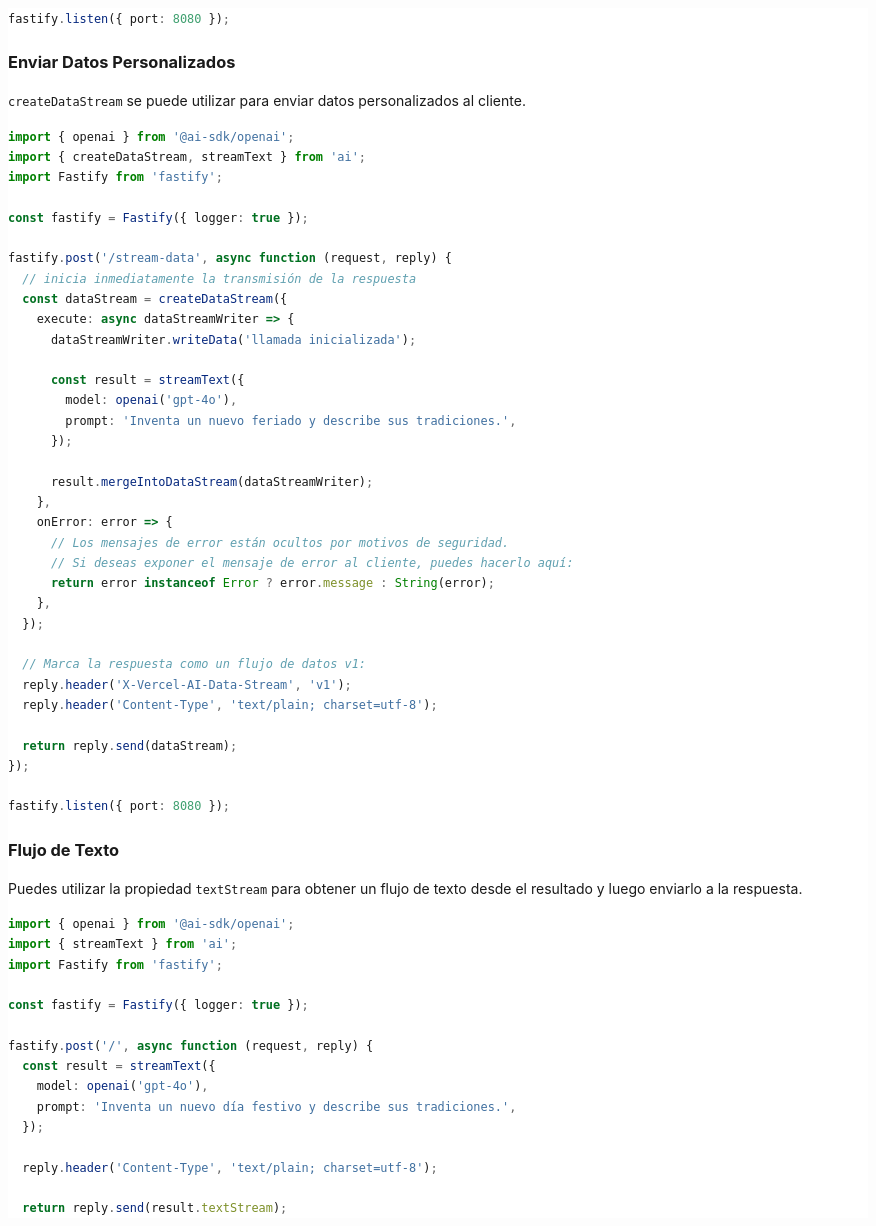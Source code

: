 ```ts filename='index.ts'
fastify.listen({ port: 8080 });
```

### Enviar Datos Personalizados

`createDataStream` se puede utilizar para enviar datos personalizados al cliente.

```ts filename='index.ts' highlight="8-11,18"
import { openai } from '@ai-sdk/openai';
import { createDataStream, streamText } from 'ai';
import Fastify from 'fastify';

const fastify = Fastify({ logger: true });

fastify.post('/stream-data', async function (request, reply) {
  // inicia inmediatamente la transmisión de la respuesta
  const dataStream = createDataStream({
    execute: async dataStreamWriter => {
      dataStreamWriter.writeData('llamada inicializada');

      const result = streamText({
        model: openai('gpt-4o'),
        prompt: 'Inventa un nuevo feriado y describe sus tradiciones.',
      });

      result.mergeIntoDataStream(dataStreamWriter);
    },
    onError: error => {
      // Los mensajes de error están ocultos por motivos de seguridad.
      // Si deseas exponer el mensaje de error al cliente, puedes hacerlo aquí:
      return error instanceof Error ? error.message : String(error);
    },
  });

  // Marca la respuesta como un flujo de datos v1:
  reply.header('X-Vercel-AI-Data-Stream', 'v1');
  reply.header('Content-Type', 'text/plain; charset=utf-8');

  return reply.send(dataStream);
});

fastify.listen({ port: 8080 });
```

### Flujo de Texto

Puedes utilizar la propiedad `textStream` para obtener un flujo de texto desde el resultado y luego enviarlo a la respuesta.

```ts filename='index.ts' highlight="15"
import { openai } from '@ai-sdk/openai';
import { streamText } from 'ai';
import Fastify from 'fastify';

const fastify = Fastify({ logger: true });

fastify.post('/', async function (request, reply) {
  const result = streamText({
    model: openai('gpt-4o'),
    prompt: 'Inventa un nuevo día festivo y describe sus tradiciones.',
  });

  reply.header('Content-Type', 'text/plain; charset=utf-8');

  return reply.send(result.textStream);
```